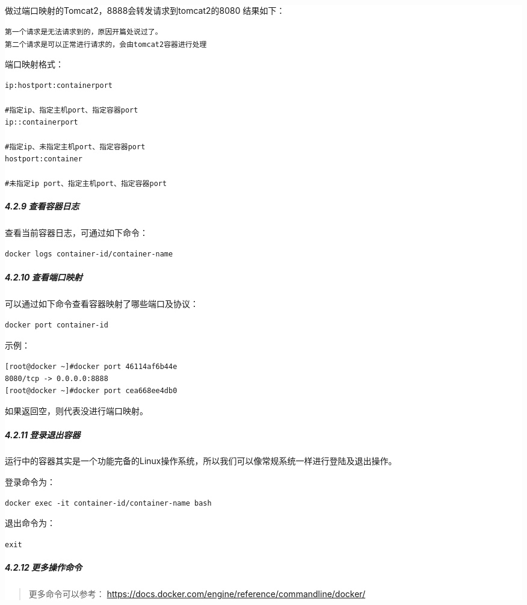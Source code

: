 做过端口映射的Tomcat2，8888会转发请求到tomcat2的8080
结果如下：

```
第一个请求是无法请求到的，原因开篇处说过了。
第二个请求是可以正常进行请求的，会由tomcat2容器进行处理
```

端口映射格式：

```
ip:hostport:containerport  

#指定ip、指定主机port、指定容器port
ip::containerport        

#指定ip、未指定主机port、指定容器port
hostport:container         

#未指定ip port、指定主机port、指定容器port  
```

##### 4.2.9 查看容器日志

查看当前容器日志，可通过如下命令：

```
docker logs container-id/container-name
```

##### 4.2.10 查看端口映射

可以通过如下命令查看容器映射了哪些端口及协议：

```
docker port container-id
```

示例：

```
[root@docker ~]#docker port 46114af6b44e
8080/tcp -> 0.0.0.0:8888
[root@docker ~]#docker port cea668ee4db0
```
如果返回空，则代表没进行端口映射。

##### 4.2.11 登录退出容器

运行中的容器其实是一个功能完备的Linux操作系统，所以我们可以像常规系统一样进行登陆及退出操作。

登录命令为：

```
docker exec -it container-id/container-name bash
```

退出命令为：

```
exit
```

##### 4.2.12 更多操作命令

> 更多命令可以参考：
> https://docs.docker.com/engine/reference/commandline/docker/


